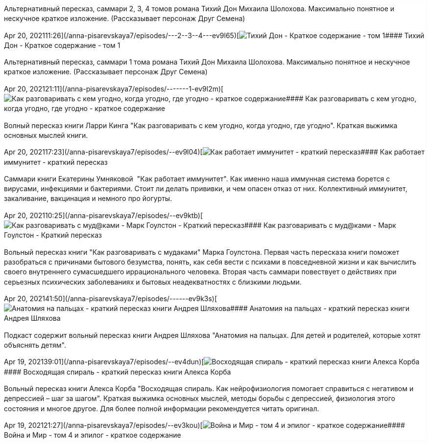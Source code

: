 Альтернативный пересказ, саммари 2, 3, 4 томов романа Тихий Дон Михаила Шолохова. Максимально понятное и нескучное краткое изложение. (Рассказывает персонаж Друг Семена)

Apr 20, 202111:26](/anna-pisarevskaya7/episodes/---2--3--4---ev9l65)[![Тихий Дон - Краткое содержание - том 1](https://d3t3ozftmdmh3i.cloudfront.net/production/podcast_uploaded_nologo400/14551100/14551100-1618675664299-e875d10b79d32.jpg)#### Тихий Дон - Краткое содержание - том 1

Альтернативный пересказ, саммари 1 тома романа Тихий Дон Михаила Шолохова. Максимально понятное и нескучное краткое изложение. (Рассказывает персонаж Друг Семена)

Apr 20, 202121:11](/anna-pisarevskaya7/episodes/-------1-ev9l2m)[![Как разговаривать с кем угодно, когда угодно, где угодно - краткое содержание](https://d3t3ozftmdmh3i.cloudfront.net/production/podcast_uploaded_nologo400/14551100/14551100-1618675664299-e875d10b79d32.jpg)#### Как разговаривать с кем угодно, когда угодно, где угодно - краткое содержание

Волный пересказ книги Ларри Кинга "Как разговаривать с кем угодно, когда угодно, где угодно". Краткая выжимка основных мыслей книги. 

Apr 20, 202117:23](/anna-pisarevskaya7/episodes/--ev9l04)[![Как работает иммунитет - краткий пересказ](https://d3t3ozftmdmh3i.cloudfront.net/production/podcast_uploaded_nologo400/14551100/14551100-1618675664299-e875d10b79d32.jpg)#### Как работает иммунитет - краткий пересказ

Саммари книги Екатерины Умняковой  "Как работает иммунитет". Как именно наша иммунная система борется с вирусами, инфекциями и бактериями. Стоит ли делать прививки, и чем опасен отказ от них. Коллективный иммунитет, закаливание, вакцинация и немного про йогурты.

Apr 20, 202110:25](/anna-pisarevskaya7/episodes/--ev9ktb)[![Как разговаривать с муд@ками - Марк Гоулстон - Краткий пересказ](https://d3t3ozftmdmh3i.cloudfront.net/production/podcast_uploaded_nologo400/14551100/14551100-1618675664299-e875d10b79d32.jpg)#### Как разговаривать с муд@ками - Марк Гоулстон - Краткий пересказ

Вольный пересказ книги "Как разговаривать с мудаками" Марка Гоулстона. Первая часть пересказа книги поможет разобраться с причинами бытового безумства, понять, как себя вести с психами в повседневной жизни и как вычислить своего внутреннего сумасшедшего иррационального человека. Вторая часть саммари повествует о действиях при серьезных психических заболеваниях и бытовых неадекватностях с близкими людьми.

Apr 20, 202141:50](/anna-pisarevskaya7/episodes/------ev9k3s)[![Анатомия на пальцах - краткий пересказ книги Андрея Шляхова](https://d3t3ozftmdmh3i.cloudfront.net/production/podcast_uploaded_nologo400/14551100/14551100-1618675664299-e875d10b79d32.jpg)#### Анатомия на пальцах - краткий пересказ книги Андрея Шляхова

Подкаст содержит вольный пересказ книги Андрея Шляхова "Анатомия на пальцах. Для детей и родителей, которые хотят объяснять детям".

Apr 19, 202139:01](/anna-pisarevskaya7/episodes/--ev4dun)[![Восходящая спираль - краткий пересказ книги Алекса Корба](https://d3t3ozftmdmh3i.cloudfront.net/production/podcast_uploaded_nologo400/14551100/14551100-1618675664299-e875d10b79d32.jpg)#### Восходящая спираль - краткий пересказ книги Алекса Корба

Вольный пересказ книги Алекса Корба "Восходящая спираль. Как нейрофизиология помогает справиться с негативом и депрессией – шаг за шагом". Краткая выжимка основных мыслей, методы борьбы с депрессией, физиология этого состояния и многое другое. Для более полной информации рекомендуется читать оригинал.

Apr 19, 202121:27](/anna-pisarevskaya7/episodes/--ev3kou)[![Война и Мир - том 4 и эпилог - краткое содержание](https://d3t3ozftmdmh3i.cloudfront.net/production/podcast_uploaded_nologo400/14551100/14551100-1618675664299-e875d10b79d32.jpg)#### Война и Мир - том 4 и эпилог - краткое содержание
